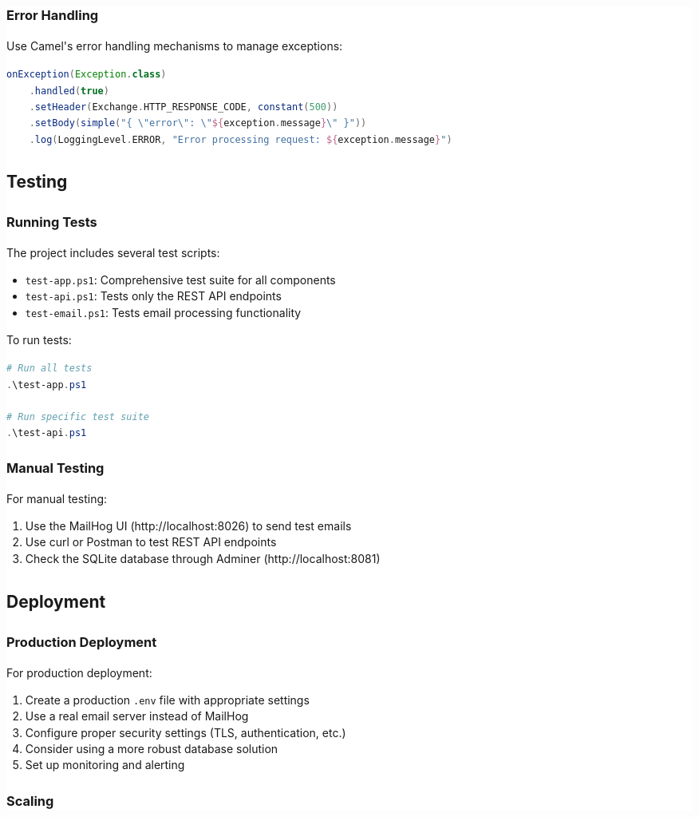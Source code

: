 ### Error Handling

Use Camel's error handling mechanisms to manage exceptions:

```groovy
onException(Exception.class)
    .handled(true)
    .setHeader(Exchange.HTTP_RESPONSE_CODE, constant(500))
    .setBody(simple("{ \"error\": \"${exception.message}\" }"))
    .log(LoggingLevel.ERROR, "Error processing request: ${exception.message}")
```

## Testing

### Running Tests

The project includes several test scripts:

- `test-app.ps1`: Comprehensive test suite for all components
- `test-api.ps1`: Tests only the REST API endpoints
- `test-email.ps1`: Tests email processing functionality

To run tests:

```powershell
# Run all tests
.\test-app.ps1

# Run specific test suite
.\test-api.ps1
```

### Manual Testing

For manual testing:

1. Use the MailHog UI (http://localhost:8026) to send test emails
2. Use curl or Postman to test REST API endpoints
3. Check the SQLite database through Adminer (http://localhost:8081)

## Deployment

### Production Deployment

For production deployment:

1. Create a production `.env` file with appropriate settings
2. Use a real email server instead of MailHog
3. Configure proper security settings (TLS, authentication, etc.)
4. Consider using a more robust database solution
5. Set up monitoring and alerting

### Scaling
